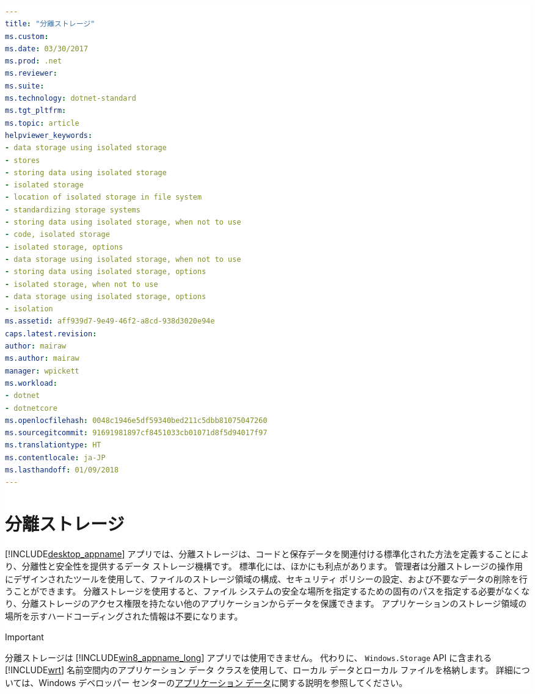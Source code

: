 ```yaml
---
title: "分離ストレージ"
ms.custom: 
ms.date: 03/30/2017
ms.prod: .net
ms.reviewer: 
ms.suite: 
ms.technology: dotnet-standard
ms.tgt_pltfrm: 
ms.topic: article
helpviewer_keywords:
- data storage using isolated storage
- stores
- storing data using isolated storage
- isolated storage
- location of isolated storage in file system
- standardizing storage systems
- storing data using isolated storage, when not to use
- code, isolated storage
- isolated storage, options
- data storage using isolated storage, when not to use
- storing data using isolated storage, options
- isolated storage, when not to use
- data storage using isolated storage, options
- isolation
ms.assetid: aff939d7-9e49-46f2-a8cd-938d3020e94e
caps.latest.revision: 
author: mairaw
ms.author: mairaw
manager: wpickett
ms.workload:
- dotnet
- dotnetcore
ms.openlocfilehash: 0048c1946e5df59340bed211c5dbb81075047260
ms.sourcegitcommit: 91691981897cf8451033cb01071d8f5d94017f97
ms.translationtype: HT
ms.contentlocale: ja-JP
ms.lasthandoff: 01/09/2018
---
```

# <a name="isolated-storage"></a>分離ストレージ
<a name="top"></a>[!INCLUDE[desktop_appname](../../../includes/desktop-appname-md.md)] アプリでは、分離ストレージは、コードと保存データを関連付ける標準化された方法を定義することにより、分離性と安全性を提供するデータ ストレージ機構です。 標準化には、ほかにも利点があります。 管理者は分離ストレージの操作用にデザインされたツールを使用して、ファイルのストレージ領域の構成、セキュリティ ポリシーの設定、および不要なデータの削除を行うことができます。 分離ストレージを使用すると、ファイル システムの安全な場所を指定するための固有のパスを指定する必要がなくなり、分離ストレージのアクセス権限を持たない他のアプリケーションからデータを保護できます。 アプリケーションのストレージ領域の場所を示すハードコーディングされた情報は不要になります。  
  
> [!IMPORTANT]
>  分離ストレージは [!INCLUDE[win8_appname_long](../../../includes/win8-appname-long-md.md)] アプリでは使用できません。 代わりに、 `Windows.Storage` API に含まれる [!INCLUDE[wrt](../../../includes/wrt-md.md)] 名前空間内のアプリケーション データ クラスを使用して、ローカル データとローカル ファイルを格納します。 詳細については、Windows デベロッパー センターの[アプリケーション データ](/previous-versions/windows/apps/hh464917(v=win.10))に関する説明を参照してください。  
  